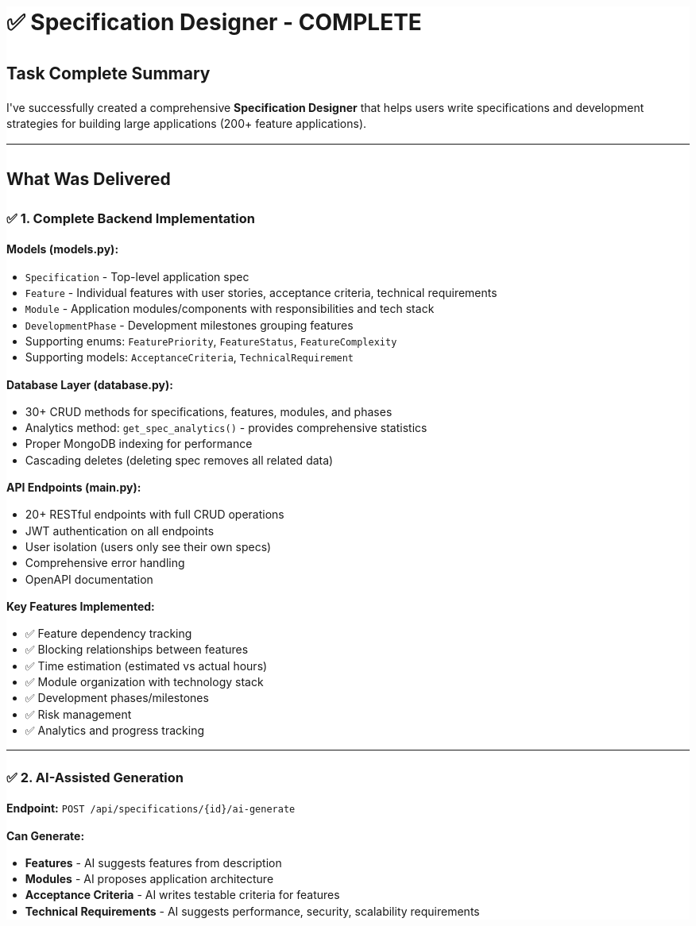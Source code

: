 # ✅ Specification Designer - COMPLETE

## Task Complete Summary

I've successfully created a comprehensive **Specification Designer** that helps users write specifications and development strategies for building large applications (200+ feature applications).

---

## What Was Delivered

### ✅ 1. Complete Backend Implementation

**Models (models.py):**
- `Specification` - Top-level application spec
- `Feature` - Individual features with user stories, acceptance criteria, technical requirements
- `Module` - Application modules/components with responsibilities and tech stack
- `DevelopmentPhase` - Development milestones grouping features
- Supporting enums: `FeaturePriority`, `FeatureStatus`, `FeatureComplexity`
- Supporting models: `AcceptanceCriteria`, `TechnicalRequirement`

**Database Layer (database.py):**
- 30+ CRUD methods for specifications, features, modules, and phases
- Analytics method: `get_spec_analytics()` - provides comprehensive statistics
- Proper MongoDB indexing for performance
- Cascading deletes (deleting spec removes all related data)

**API Endpoints (main.py):**
- 20+ RESTful endpoints with full CRUD operations
- JWT authentication on all endpoints
- User isolation (users only see their own specs)
- Comprehensive error handling
- OpenAPI documentation

**Key Features Implemented:**
- ✅ Feature dependency tracking
- ✅ Blocking relationships between features
- ✅ Time estimation (estimated vs actual hours)
- ✅ Module organization with technology stack
- ✅ Development phases/milestones
- ✅ Risk management
- ✅ Analytics and progress tracking

---

### ✅ 2. AI-Assisted Generation

**Endpoint:** `POST /api/specifications/{id}/ai-generate`

**Can Generate:**
- **Features** - AI suggests features from description
- **Modules** - AI proposes application architecture
- **Acceptance Criteria** - AI writes testable criteria for features
- **Technical Requirements** - AI suggests performance, security, scalability requirements
